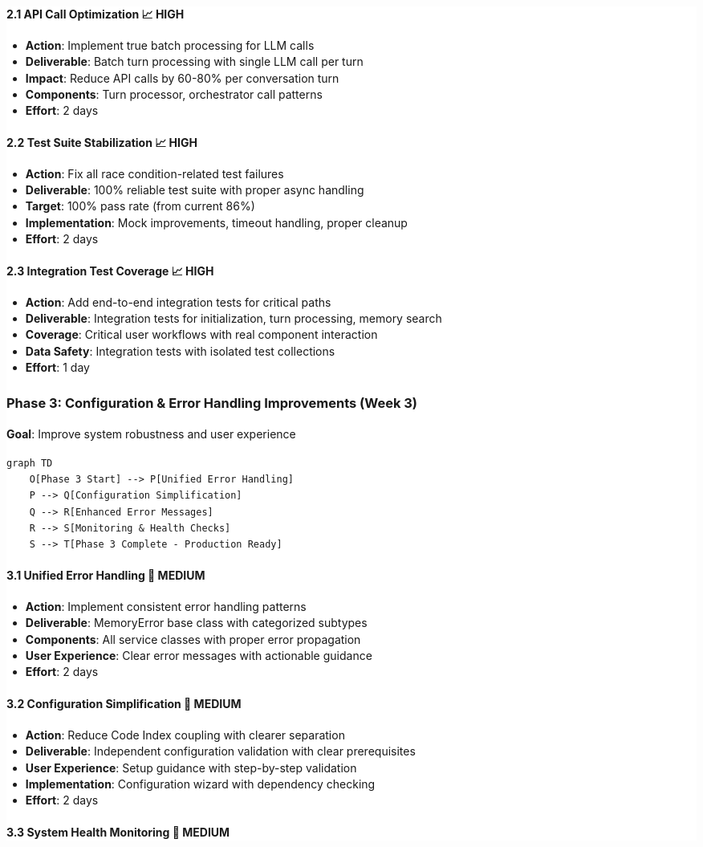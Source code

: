 #### 2.1 API Call Optimization 📈 **HIGH**

- **Action**: Implement true batch processing for LLM calls
- **Deliverable**: Batch turn processing with single LLM call per turn
- **Impact**: Reduce API calls by 60-80% per conversation turn
- **Components**: Turn processor, orchestrator call patterns
- **Effort**: 2 days

#### 2.2 Test Suite Stabilization 📈 **HIGH**

- **Action**: Fix all race condition-related test failures
- **Deliverable**: 100% reliable test suite with proper async handling
- **Target**: 100% pass rate (from current 86%)
- **Implementation**: Mock improvements, timeout handling, proper cleanup
- **Effort**: 2 days

#### 2.3 Integration Test Coverage 📈 **HIGH**

- **Action**: Add end-to-end integration tests for critical paths
- **Deliverable**: Integration tests for initialization, turn processing, memory search
- **Coverage**: Critical user workflows with real component interaction
- **Data Safety**: Integration tests with isolated test collections
- **Effort**: 1 day

### Phase 3: Configuration & Error Handling Improvements (Week 3)

**Goal**: Improve system robustness and user experience

```mermaid
graph TD
    O[Phase 3 Start] --> P[Unified Error Handling]
    P --> Q[Configuration Simplification]
    Q --> R[Enhanced Error Messages]
    R --> S[Monitoring & Health Checks]
    S --> T[Phase 3 Complete - Production Ready]
```

#### 3.1 Unified Error Handling 🔧 **MEDIUM**

- **Action**: Implement consistent error handling patterns
- **Deliverable**: MemoryError base class with categorized subtypes
- **Components**: All service classes with proper error propagation
- **User Experience**: Clear error messages with actionable guidance
- **Effort**: 2 days

#### 3.2 Configuration Simplification 🔧 **MEDIUM**

- **Action**: Reduce Code Index coupling with clearer separation
- **Deliverable**: Independent configuration validation with clear prerequisites
- **User Experience**: Setup guidance with step-by-step validation
- **Implementation**: Configuration wizard with dependency checking
- **Effort**: 2 days

#### 3.3 System Health Monitoring 🔧 **MEDIUM**
